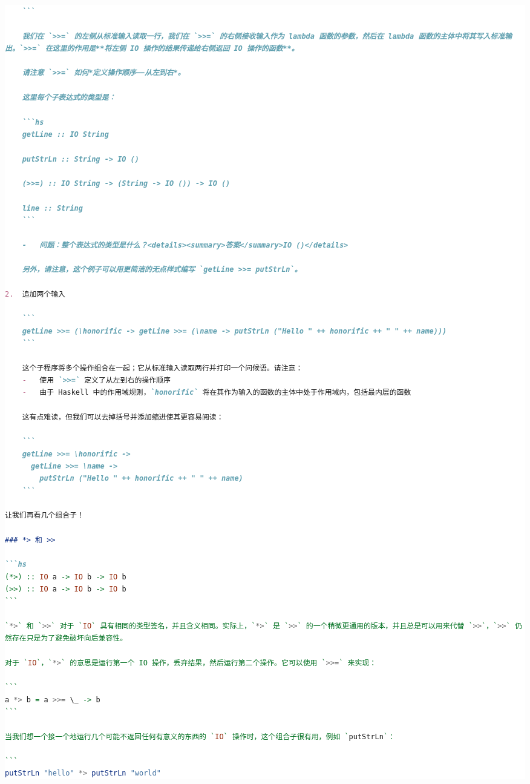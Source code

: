 ````markdown
    ```

    我们在 `>>=` 的左侧从标准输入读取一行，我们在 `>>=` 的右侧接收输入作为 lambda 函数的参数，然后在 lambda 函数的主体中将其写入标准输出。`>>=` 在这里的作用是**将左侧 IO 操作的结果传递给右侧返回 IO 操作的函数**。

    请注意 `>>=` 如何*定义操作顺序——从左到右*。

    这里每个子表达式的类型是：

    ```hs
    getLine :: IO String

    putStrLn :: String -> IO ()

    (>>=) :: IO String -> (String -> IO ()) -> IO ()

    line :: String
    ```

    -   问题：整个表达式的类型是什么？<details><summary>答案</summary>IO ()</details>

    另外，请注意，这个例子可以用更简洁的无点样式编写 `getLine >>= putStrLn`。

2.  追加两个输入

    ```
    getLine >>= (\honorific -> getLine >>= (\name -> putStrLn ("Hello " ++ honorific ++ " " ++ name)))
    ```

    这个子程序将多个操作组合在一起；它从标准输入读取两行并打印一个问候语。请注意：
    -   使用 `>>=` 定义了从左到右的操作顺序
    -   由于 Haskell 中的作用域规则，`honorific` 将在其作为输入的函数的主体中处于作用域内，包括最内层的函数

    这有点难读，但我们可以去掉括号并添加缩进使其更容易阅读：

    ```
    getLine >>= \honorific ->
      getLine >>= \name ->
        putStrLn ("Hello " ++ honorific ++ " " ++ name)
    ```

让我们再看几个组合子！

### *> 和 >>

```hs
(*>) :: IO a -> IO b -> IO b
(>>) :: IO a -> IO b -> IO b
```

`*>` 和 `>>` 对于 `IO` 具有相同的类型签名，并且含义相同。实际上，`*>` 是 `>>` 的一个稍微更通用的版本，并且总是可以用来代替 `>>`，`>>` 仍然存在只是为了避免破坏向后兼容性。

对于 `IO`，`*>` 的意思是运行第一个 IO 操作，丢弃结果，然后运行第二个操作。它可以使用 `>>=` 来实现：

```
a *> b = a >>= \_ -> b
```

当我们想一个接一个地运行几个可能不返回任何有意义的东西的 `IO` 操作时，这个组合子很有用，例如 `putStrLn`：

```
putStrLn "hello" *> putStrLn "world"
````